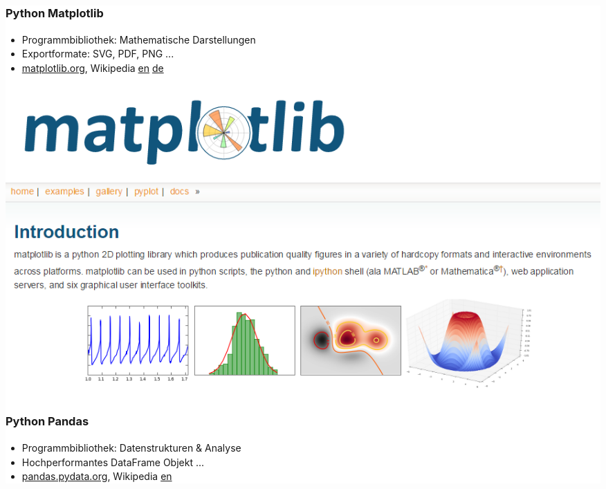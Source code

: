 [6]: https://www.latex-project.org/
[7]: https://en.wikipedia.org/wiki/LaTeX
[8]: https://de.wikipedia.org/wiki/LaTeX
[9]: http://miktex.org/
[10]: http://www.tug.org/texlive/



### Python Matplotlib

- Programmbibliothek: Mathematische Darstellungen
- Exportformate: SVG, PDF, PNG ...
- [matplotlib.org][11], Wikipedia [en][12] [de][13]

![Python Matplotlib](./assets/matplotlib.org.png) 

[11]: http://matplotlib.org/
[12]: https://en.wikipedia.org/wiki/Matplotlib
[13]: https://de.wikipedia.org/wiki/Matplotlib



### Python Pandas

- Programmbibliothek: Datenstrukturen & Analyse
- Hochperformantes DataFrame Objekt ...
- [pandas.pydata.org][14], Wikipedia [en][15]


[1]: https://daringfireball.net/projects/markdown/syntax
[2]: https://de.wikipedia.org/wiki/Markdown#Weiterentwicklungen
[3]: https://apex.oracle.com/pls/apex/f?p=66154:1
[4]: http://pandoc.org/
[5]: http://pandoc.org/MANUAL.html#pandocs-markdown
[14]: http://pandas.pydata.org/
[15]: https://en.wikipedia.org/wiki/Pandas_(software)
[16]: https://stanford.edu/~mwaskom/software/seaborn/
[17]: http://ipython.org/
[18]: https://en.wikipedia.org/wiki/IPython
[19]: https://de.wikipedia.org/wiki/IPython
[20]: http://jupyter.org/
[21]: https://nodejs.org/
[22]: https://en.wikipedia.org/wiki/Node.js
[23]: https://de.wikipedia.org/wiki/Node.js
[24]: https://www.npmjs.com/
[25]: https://github.com/ogobrecht/markdown-reporter
[26]: https://apex.oracle.com/
[27]: http://pandoc.org/installing.html
[28]: https://nodejs.org/en/download/
[29]: https://www.python.org/downloads/
[30]: http://stackoverflow.com/questions/28190534/windows-scipy-install-no-lapack-blas-resources-found
[31]: http://www.lfd.uci.edu/~gohlke/pythonlibs/#scipy
[32]: http://www.lfd.uci.edu/~gohlke/pythonlibs/#numpy
[33]: https://github.com/ogobrecht/markdown-reporter/releases/latest
[34]: http://localhost:3000
[35]: http://localhost:3000/pandoc/example-form
[36]: http://pandoc.org/scripting.html
[37]: https://github.com/ogobrecht/markdown-reporter/blob/master/pandoc_filter/pandocFilterMarkdownReporter.py
[38]: http://jupyter.readthedocs.io/en/latest/running.html
[39]: https://github.com/ogobrecht/markdown-reporter/blob/master/docs/markdown-reporter.ipynb
[40]: https://winpython.github.io/
[41]: http://miktex.org/portable
[42]: http://gareth.flowers/nodejs-portable/
[43]: https://ogobrecht.github.io